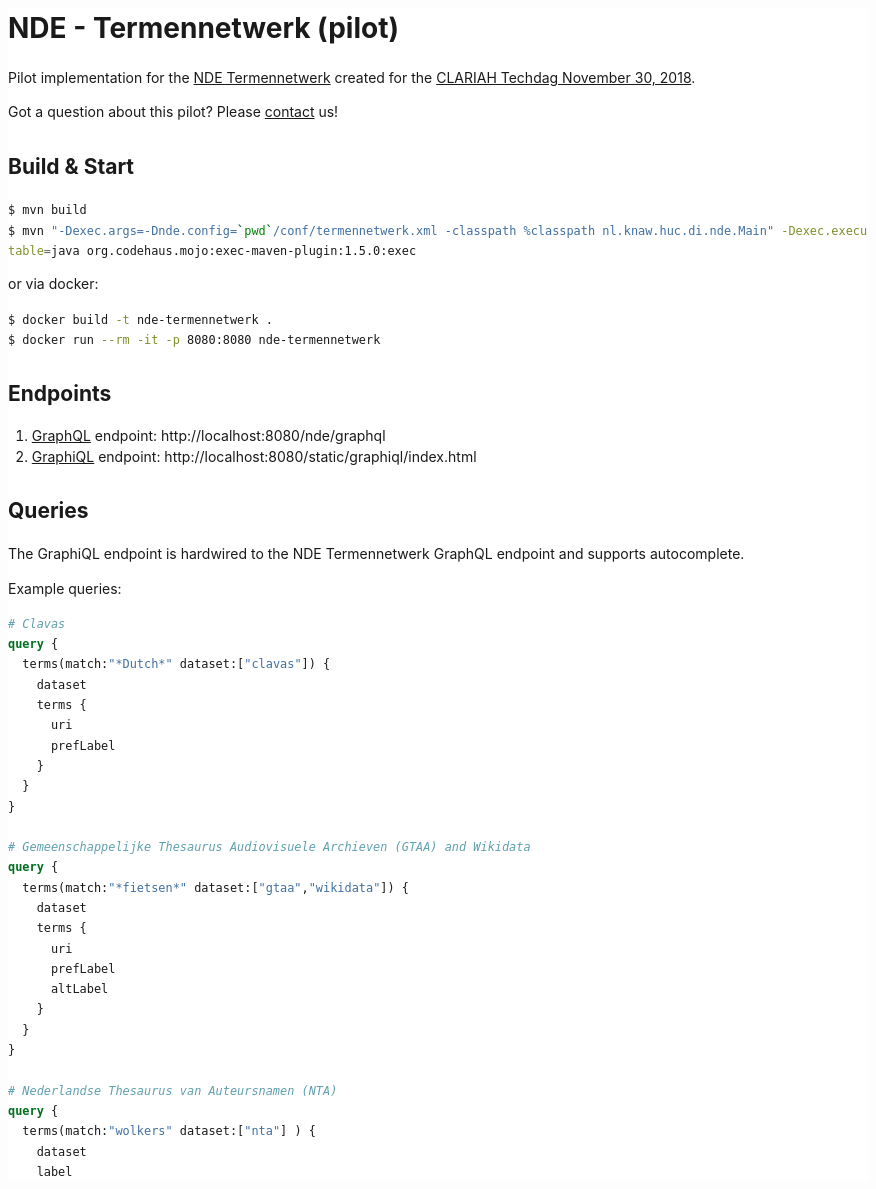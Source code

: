 # NDE - Termennetwerk (pilot)

Pilot implementation for the [NDE Termennetwerk](https://docs.google.com/document/d/11CLVYri6B1h4tHShhEmYYJB-y-bmS5cm3E5e7hZJLiQ/edit?usp=sharing) created for the [CLARIAH Techdag November 30, 2018](https://www.clariah.nl/evenementen/tech-dag-2-2018).

Got a question about this pilot? Please [contact](mailto:tech@netwerkdigitaalerfgoed.nl) us!

## Build & Start

```sh
$ mvn build
$ mvn "-Dexec.args=-Dnde.config=`pwd`/conf/termennetwerk.xml -classpath %classpath nl.knaw.huc.di.nde.Main" -Dexec.executable=java org.codehaus.mojo:exec-maven-plugin:1.5.0:exec
```

or via docker:

```sh
$ docker build -t nde-termennetwerk .
$ docker run --rm -it -p 8080:8080 nde-termennetwerk
```

## Endpoints

1. [GraphQL](https://graphql.org/) endpoint: http://localhost:8080/nde/graphql
2. [GraphiQL](https://github.com/graphql/graphiql) endpoint: http://localhost:8080/static/graphiql/index.html

## Queries

The GraphiQL endpoint is hardwired to the NDE Termennetwerk GraphQL endpoint and supports autocomplete.

Example queries:

```graphql
# Clavas
query {
  terms(match:"*Dutch*" dataset:["clavas"]) {
    dataset
    terms {
      uri
      prefLabel
    }
  }
}

# Gemeenschappelijke Thesaurus Audiovisuele Archieven (GTAA) and Wikidata
query {
  terms(match:"*fietsen*" dataset:["gtaa","wikidata"]) {
    dataset
    terms {
      uri
      prefLabel
      altLabel
    }
  }
}

# Nederlandse Thesaurus van Auteursnamen (NTA)
query {
  terms(match:"wolkers" dataset:["nta"] ) {
    dataset
    label
```